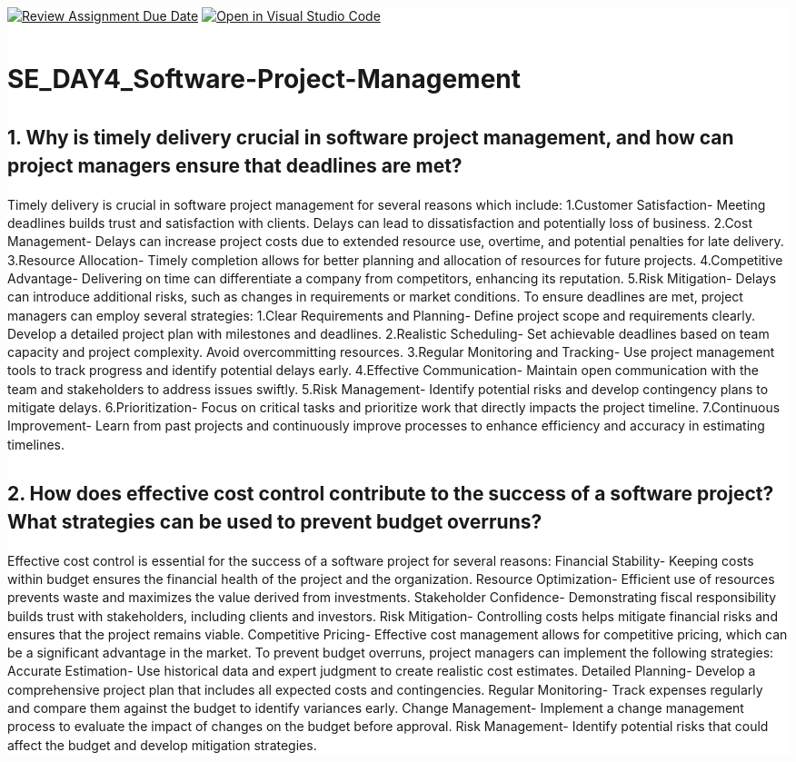 [![Review Assignment Due Date](https://classroom.github.com/assets/deadline-readme-button-22041afd0340ce965d47ae6ef1cefeee28c7c493a6346c4f15d667ab976d596c.svg)](https://classroom.github.com/a/9pw6JKcu)
[![Open in Visual Studio Code](https://classroom.github.com/assets/open-in-vscode-2e0aaae1b6195c2367325f4f02e2d04e9abb55f0b24a779b69b11b9e10269abc.svg)](https://classroom.github.com/online_ide?assignment_repo_id=18596454&assignment_repo_type=AssignmentRepo)
# SE_DAY4_Software-Project-Management
## 1. Why is timely delivery crucial in software project management, and how can project managers ensure that deadlines are met?
Timely delivery is crucial in software project management for several reasons which include:
1.Customer Satisfaction- Meeting deadlines builds trust and satisfaction with clients. Delays can lead to dissatisfaction and potentially loss of business.
2.Cost Management- Delays can increase project costs due to extended resource use, overtime, and potential penalties for late delivery.
3.Resource Allocation- Timely completion allows for better planning and allocation of resources for future projects.
4.Competitive Advantage- Delivering on time can differentiate a company from competitors, enhancing its reputation.
5.Risk Mitigation- Delays can introduce additional risks, such as changes in requirements or market conditions.
To ensure deadlines are met, project managers can employ several strategies:
1.Clear Requirements and Planning- Define project scope and requirements clearly. Develop a detailed project plan with milestones and deadlines.
2.Realistic Scheduling- Set achievable deadlines based on team capacity and project complexity. Avoid overcommitting resources.
3.Regular Monitoring and Tracking- Use project management tools to track progress and identify potential delays early.
4.Effective Communication- Maintain open communication with the team and stakeholders to address issues swiftly.
5.Risk Management- Identify potential risks and develop contingency plans to mitigate delays.
6.Prioritization- Focus on critical tasks and prioritize work that directly impacts the project timeline.
7.Continuous Improvement- Learn from past projects and continuously improve processes to enhance efficiency and accuracy in estimating timelines.
## 2. How does effective cost control contribute to the success of a software project? What strategies can be used to prevent budget overruns?
Effective cost control is essential for the success of a software project for several reasons:
Financial Stability- Keeping costs within budget ensures the financial health of the project and the organization.
Resource Optimization- Efficient use of resources prevents waste and maximizes the value derived from investments.
Stakeholder Confidence- Demonstrating fiscal responsibility builds trust with stakeholders, including clients and investors.
Risk Mitigation- Controlling costs helps mitigate financial risks and ensures that the project remains viable.
Competitive Pricing- Effective cost management allows for competitive pricing, which can be a significant advantage in the market.
To prevent budget overruns, project managers can implement the following strategies:
Accurate Estimation- Use historical data and expert judgment to create realistic cost estimates.
Detailed Planning- Develop a comprehensive project plan that includes all expected costs and contingencies.
Regular Monitoring- Track expenses regularly and compare them against the budget to identify variances early.
Change Management- Implement a change management process to evaluate the impact of changes on the budget before approval.
Risk Management- Identify potential risks that could affect the budget and develop mitigation strategies.